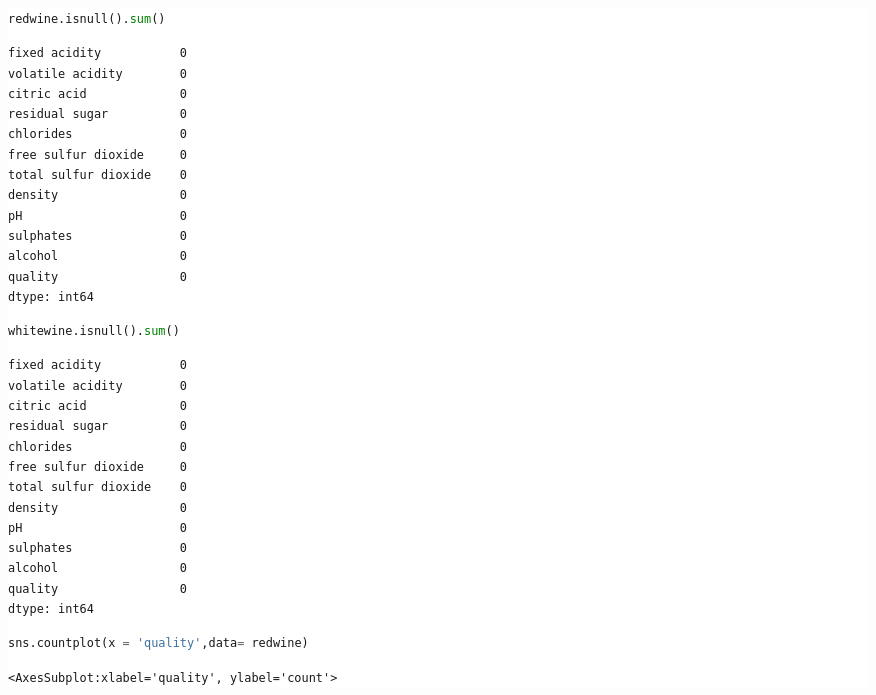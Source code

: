 


```python
redwine.isnull().sum()
```




    fixed acidity           0
    volatile acidity        0
    citric acid             0
    residual sugar          0
    chlorides               0
    free sulfur dioxide     0
    total sulfur dioxide    0
    density                 0
    pH                      0
    sulphates               0
    alcohol                 0
    quality                 0
    dtype: int64




```python
whitewine.isnull().sum()
```




    fixed acidity           0
    volatile acidity        0
    citric acid             0
    residual sugar          0
    chlorides               0
    free sulfur dioxide     0
    total sulfur dioxide    0
    density                 0
    pH                      0
    sulphates               0
    alcohol                 0
    quality                 0
    dtype: int64




```python
sns.countplot(x = 'quality',data= redwine)
```




    <AxesSubplot:xlabel='quality', ylabel='count'>




    